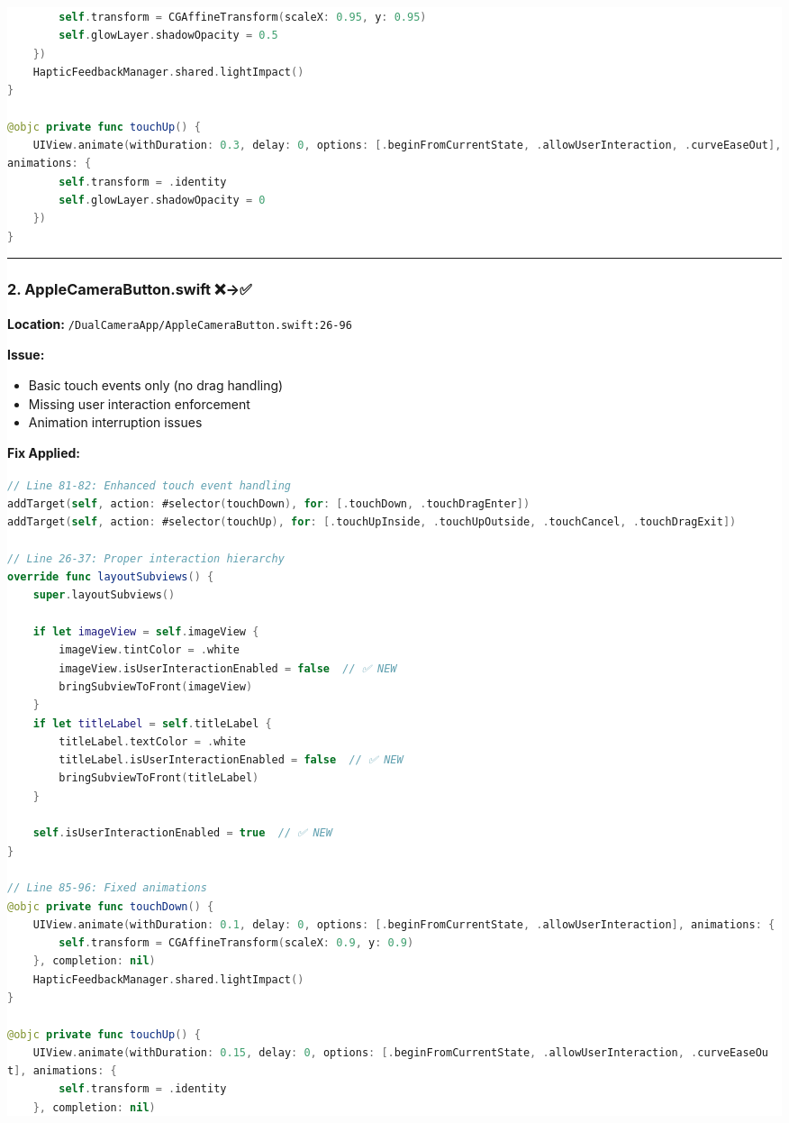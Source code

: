 ```swift
        self.transform = CGAffineTransform(scaleX: 0.95, y: 0.95)
        self.glowLayer.shadowOpacity = 0.5
    })
    HapticFeedbackManager.shared.lightImpact()
}

@objc private func touchUp() {
    UIView.animate(withDuration: 0.3, delay: 0, options: [.beginFromCurrentState, .allowUserInteraction, .curveEaseOut], animations: {
        self.transform = .identity
        self.glowLayer.shadowOpacity = 0
    })
}
```

---

### 2. **AppleCameraButton.swift** ❌→✅
**Location:** `/DualCameraApp/AppleCameraButton.swift:26-96`

**Issue:**
- Basic touch events only (no drag handling)
- Missing user interaction enforcement
- Animation interruption issues

**Fix Applied:**
```swift
// Line 81-82: Enhanced touch event handling
addTarget(self, action: #selector(touchDown), for: [.touchDown, .touchDragEnter])
addTarget(self, action: #selector(touchUp), for: [.touchUpInside, .touchUpOutside, .touchCancel, .touchDragExit])

// Line 26-37: Proper interaction hierarchy
override func layoutSubviews() {
    super.layoutSubviews()
    
    if let imageView = self.imageView {
        imageView.tintColor = .white
        imageView.isUserInteractionEnabled = false  // ✅ NEW
        bringSubviewToFront(imageView)
    }
    if let titleLabel = self.titleLabel {
        titleLabel.textColor = .white
        titleLabel.isUserInteractionEnabled = false  // ✅ NEW
        bringSubviewToFront(titleLabel)
    }
    
    self.isUserInteractionEnabled = true  // ✅ NEW
}

// Line 85-96: Fixed animations
@objc private func touchDown() {
    UIView.animate(withDuration: 0.1, delay: 0, options: [.beginFromCurrentState, .allowUserInteraction], animations: {
        self.transform = CGAffineTransform(scaleX: 0.9, y: 0.9)
    }, completion: nil)
    HapticFeedbackManager.shared.lightImpact()
}

@objc private func touchUp() {
    UIView.animate(withDuration: 0.15, delay: 0, options: [.beginFromCurrentState, .allowUserInteraction, .curveEaseOut], animations: {
        self.transform = .identity
    }, completion: nil)
```
